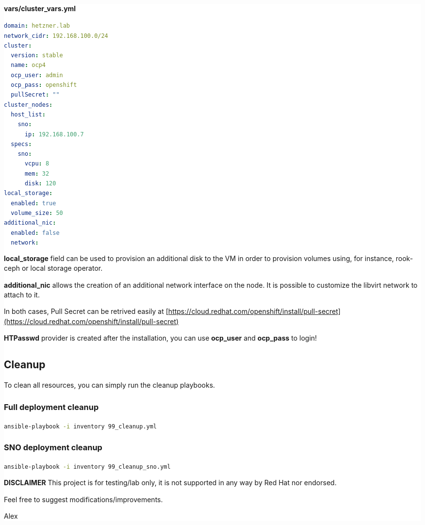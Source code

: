 **vars/cluster_vars.yml**

```yaml
domain: hetzner.lab
network_cidr: 192.168.100.0/24
cluster:
  version: stable
  name: ocp4
  ocp_user: admin
  ocp_pass: openshift
  pullSecret: ""
cluster_nodes:
  host_list:
    sno:
      ip: 192.168.100.7
  specs:
    sno:
      vcpu: 8
      mem: 32
      disk: 120
local_storage:
  enabled: true
  volume_size: 50
additional_nic:
  enabled: false
  network:
```

**local_storage** field can be used to provision an additional disk to the VM in order to provision volumes using, for instance, rook-ceph or local storage operator.

**additional_nic** allows the creation of an additional network interface on the node. It is possible to customize the libvirt network to attach to it.

In both cases, Pull Secret can be retrived easily at [https://cloud.redhat.com/openshift/install/pull-secret](https://cloud.redhat.com/openshift/install/pull-secret)

**HTPasswd** provider is created after the installation, you can use **ocp_user** and **ocp_pass** to login!

## Cleanup

To clean all resources, you can simply run the cleanup playbooks.

### Full deployment cleanup

```bash
ansible-playbook -i inventory 99_cleanup.yml
```

### SNO deployment cleanup

```bash
ansible-playbook -i inventory 99_cleanup_sno.yml
```

**DISCLAIMER**
This project is for testing/lab only, it is not supported in any way by Red Hat nor endorsed.

Feel free to suggest modifications/improvements.

Alex
